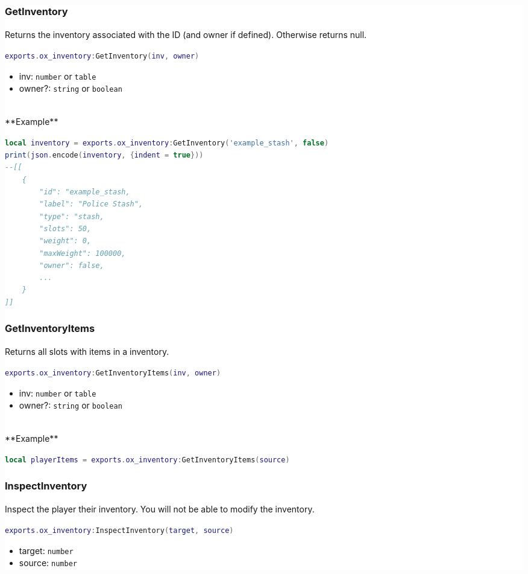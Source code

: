 ### GetInventory

Returns the inventory associated with the ID (and owner if defined). Otherwise returns null.

```lua
exports.ox_inventory:GetInventory(inv, owner)
```

* inv: `number` or `table`
* owner?: `string` or `boolean`

\
\*\*Example\*\*

```lua
local inventory = exports.ox_inventory:GetInventory('example_stash', false)
print(json.encode(inventory, {indent = true}))
--[[
    {
        "id": "example_stash,
        "label": "Police Stash",
        "type": "stash,
        "slots": 50,
        "weight": 0,
        "maxWeight": 100000,
        "owner": false,
        ...
    }
]]
```

### GetInventoryItems

Returns all slots with items in a inventory.

```lua
exports.ox_inventory:GetInventoryItems(inv, owner)
```

* inv: `number` or `table`
* owner?: `string` or `boolean`

\
\*\*Example\*\*

```lua
local playerItems = exports.ox_inventory:GetInventoryItems(source)
```

### InspectInventory

Inspect the player their inventory. You will not be able to modify the inventory.

```lua
exports.ox_inventory:InspectInventory(target, source)
```

* target: `number`
* source: `number`
